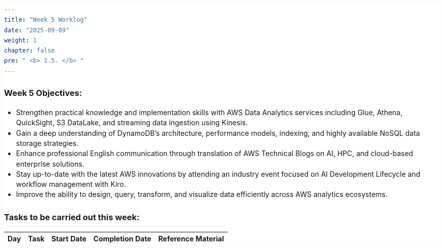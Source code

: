 ```yaml
---
title: "Week 5 Worklog"
date: "2025-09-09"
weight: 1
chapter: false
pre: " <b> 1.5. </b> "
---
```


### Week 5 Objectives:

- Strengthen practical knowledge and implementation skills with AWS Data Analytics services including Glue, Athena, QuickSight, S3 DataLake, and streaming data ingestion using Kinesis.
- Gain a deep understanding of DynamoDB’s architecture, performance models, indexing, and highly available NoSQL data storage strategies.
- Enhance professional English communication through translation of AWS Technical Blogs on AI, HPC, and cloud-based enterprise solutions.
- Stay up-to-date with the latest AWS innovations by attending an industry event focused on AI Development Lifecycle and workflow management with Kiro.
- Improve the ability to design, query, transform, and visualize data efficiently across AWS analytics ecosystems.

### Tasks to be carried out this week:

| Day | Task                                                                                                                                                                                                                                                                                                                                                                                                                                                                                                                                                                                                                                                                                                                                                                                                                                                                                                                                                                                                                                                                                                                                                                                                                                                                                                                                                                                                                                                                                                                                                                                                                                                                                                                                                                                                                                                                                                                                                                                                      | Start Date | Completion Date | Reference Material |
| --- | --------------------------------------------------------------------------------------------------------------------------------------------------------------------------------------------------------------------------------------------------------------------------------------------------------------------------------------------------------------------------------------------------------------------------------------------------------------------------------------------------------------------------------------------------------------------------------------------------------------------------------------------------------------------------------------------------------------------------------------------------------------------------------------------------------------------------------------------------------------------------------------------------------------------------------------------------------------------------------------------------------------------------------------------------------------------------------------------------------------------------------------------------------------------------------------------------------------------------------------------------------------------------------------------------------------------------------------------------------------------------------------------------------------------------------------------------------------------------------------------------------------------------------------------------------------------------------------------------------------------------------------------------------------------------------------------------------------------------------------------------------------------------------------------------------------------------------------------------------------------------------------------------------------------------------------------------------------------------------------------------------- | ---------- | --------------- | ------------------ |
